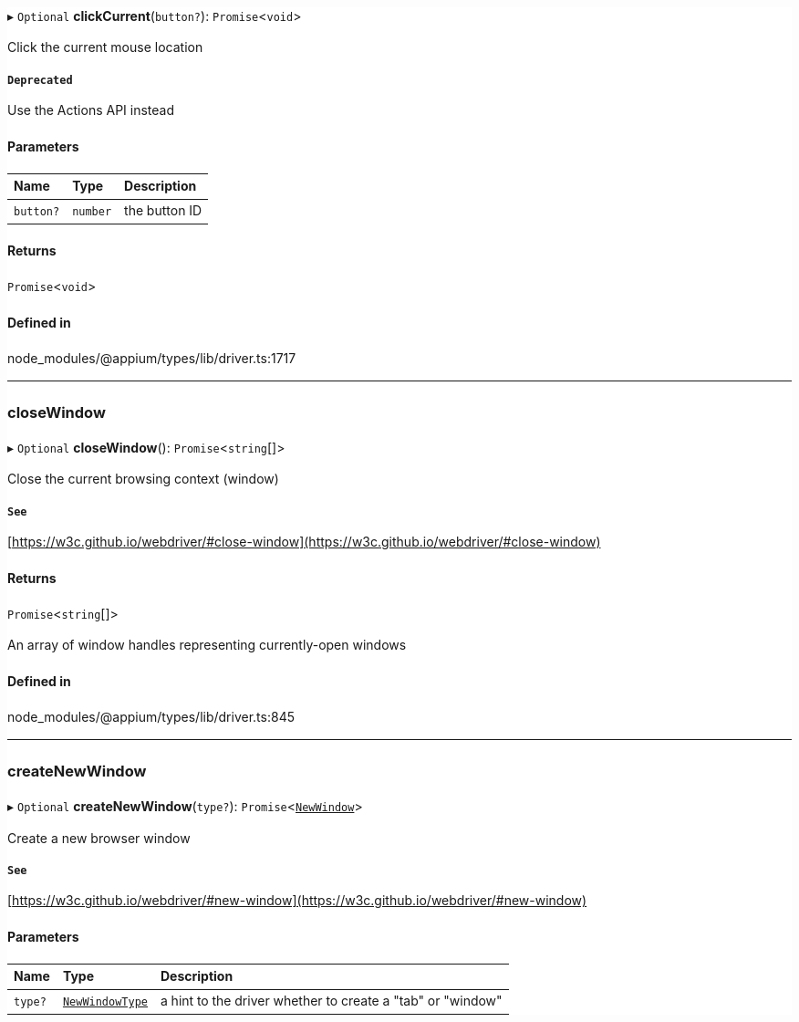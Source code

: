 ▸ `Optional` **clickCurrent**(`button?`): `Promise`<`void`\>

Click the current mouse location

**`Deprecated`**

Use the Actions API instead

#### Parameters

| Name | Type | Description |
| :------ | :------ | :------ |
| `button?` | `number` | the button ID |

#### Returns

`Promise`<`void`\>

#### Defined in

node_modules/@appium/types/lib/driver.ts:1717

___

### closeWindow

▸ `Optional` **closeWindow**(): `Promise`<`string`[]\>

Close the current browsing context (window)

**`See`**

[https://w3c.github.io/webdriver/#close-window](https://w3c.github.io/webdriver/#close-window)

#### Returns

`Promise`<`string`[]\>

An array of window handles representing currently-open windows

#### Defined in

node_modules/@appium/types/lib/driver.ts:845

___

### createNewWindow

▸ `Optional` **createNewWindow**(`type?`): `Promise`<[`NewWindow`](appium_types.NewWindow.md)\>

Create a new browser window

**`See`**

[https://w3c.github.io/webdriver/#new-window](https://w3c.github.io/webdriver/#new-window)

#### Parameters

| Name | Type | Description |
| :------ | :------ | :------ |
| `type?` | [`NewWindowType`](../modules/appium_types.md#newwindowtype) | a hint to the driver whether to create a "tab" or "window" |
